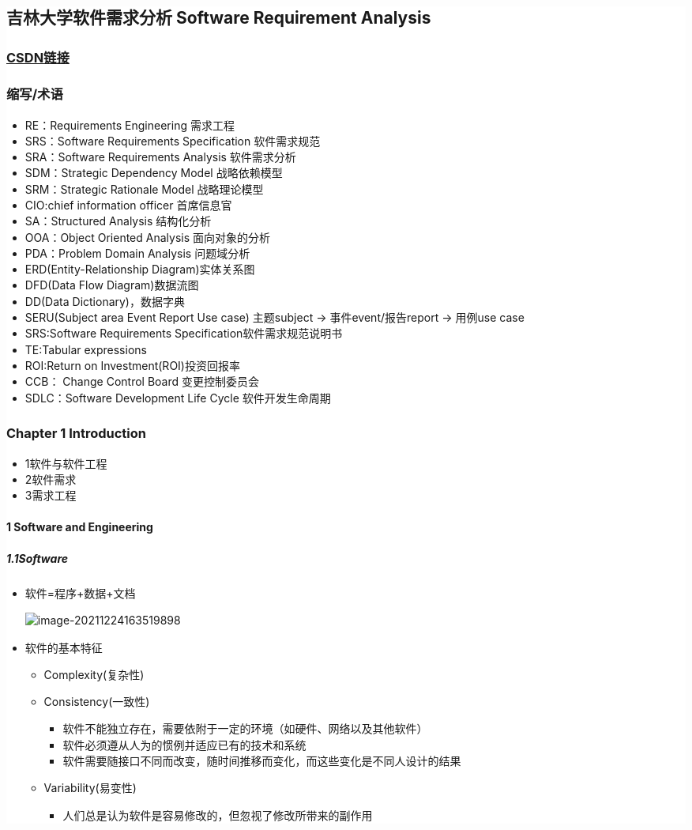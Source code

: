 ## 吉林大学软件需求分析 Software Requirement Analysis
### [CSDN链接](https://blog.csdn.net/weixin_42117120/article/details/122715461)
### 缩写/术语

+ RE：Requirements Engineering 需求工程
+ SRS：Software Requirements Specification 软件需求规范
+ SRA：Software Requirements Analysis 软件需求分析
+ SDM：Strategic Dependency Model 战略依赖模型
+ SRM：Strategic Rationale Model 战略理论模型
+ CIO:chief information officer 首席信息官
+ SA：Structured Analysis 结构化分析
+ OOA：Object Oriented Analysis 面向对象的分析
+ PDA：Problem Domain Analysis 问题域分析
+ ERD(Entity-Relationship Diagram)实体关系图
+ DFD(Data Flow Diagram)数据流图
+ DD(Data Dictionary)，数据字典
+ SERU(Subject area Event Report Use case) 主题subject -> 事件event/报告report -> 用例use case
+ SRS:Software Requirements Specification软件需求规范说明书
+ TE:Tabular expressions
+ ROI:Return on Investment(ROI)投资回报率
+  CCB： Change Control Board 变更控制委员会
+ SDLC：Software Development Life Cycle 软件开发生命周期


### Chapter 1 Introduction

+ 1软件与软件工程
+ 2软件需求
+ 3需求工程

#### 1 Software and Engineering

##### 1.1Software

  + 软件=程序+数据+文档

    ![image-20211224163519898](https://img-blog.csdnimg.cn/img_convert/aa54769b8577404495dcb070481f12d3.png)

  + 软件的基本特征

    + Complexity(复杂性)

    + Consistency(一致性)

      + 软件不能独立存在，需要依附于一定的环境（如硬件、网络以及其他软件）
      + 软件必须遵从人为的惯例并适应已有的技术和系统
      + 软件需要随接口不同而改变，随时间推移而变化，而这些变化是不同人设计的结果

    + Variability(易变性)

      + 人们总是认为软件是容易修改的，但忽视了修改所带来的副作用
